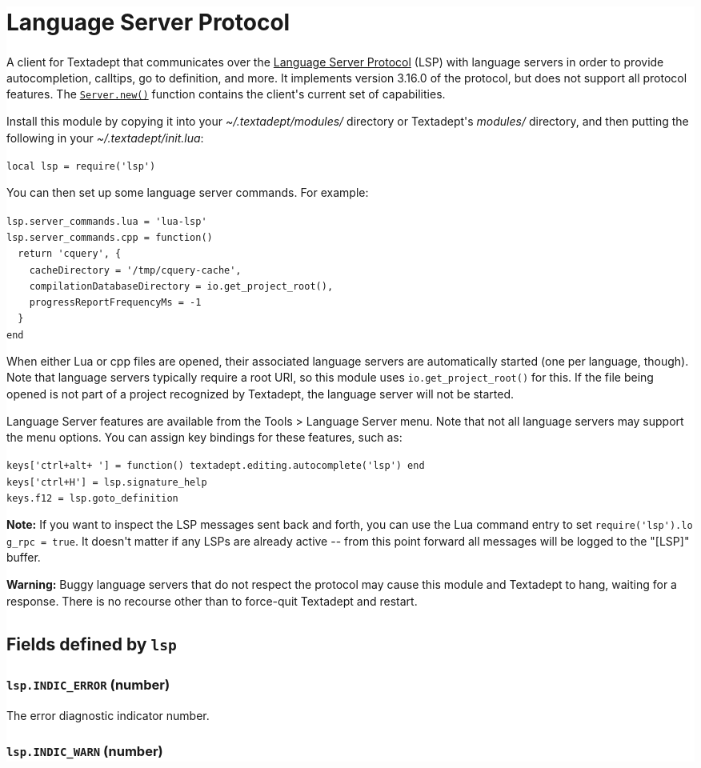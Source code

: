 # Language Server Protocol

A client for Textadept that communicates over the [Language Server Protocol][] (LSP) with
language servers in order to provide autocompletion, calltips, go to definition, and more.
It implements version 3.16.0 of the protocol, but does not support all protocol features. The
[`Server.new()`](#Server.new) function contains the client's current set of capabilities.

Install this module by copying it into your *~/.textadept/modules/* directory or Textadept's
*modules/* directory, and then putting the following in your *~/.textadept/init.lua*:

    local lsp = require('lsp')

You can then set up some language server commands. For example:

    lsp.server_commands.lua = 'lua-lsp'
    lsp.server_commands.cpp = function()
      return 'cquery', {
        cacheDirectory = '/tmp/cquery-cache',
        compilationDatabaseDirectory = io.get_project_root(),
        progressReportFrequencyMs = -1
      }
    end

When either Lua or cpp files are opened, their associated language servers are automatically
started (one per language, though). Note that language servers typically require a root URI,
so this module uses `io.get_project_root()` for this. If the file being opened is not part
of a project recognized by Textadept, the language server will not be started.

Language Server features are available from the Tools > Language Server menu. Note that not
all language servers may support the menu options. You can assign key bindings for these
features, such as:

    keys['ctrl+alt+ '] = function() textadept.editing.autocomplete('lsp') end
    keys['ctrl+H'] = lsp.signature_help
    keys.f12 = lsp.goto_definition

**Note:** If you want to inspect the LSP messages sent back and forth, you can use the Lua
command entry to set `require('lsp').log_rpc = true`. It doesn't matter if any LSPs are
already active -- from this point forward all messages will be logged to the "[LSP]" buffer.

**Warning:** Buggy language servers that do not respect the protocol may cause this module
and Textadept to hang, waiting for a response. There is no recourse other than to force-quit
Textadept and restart.

[Language Server Protocol]: https://microsoft.github.io/language-server-protocol/specification

## Fields defined by `lsp`

<a id="lsp.INDIC_ERROR"></a>
### `lsp.INDIC_ERROR` (number)

The error diagnostic indicator number.

<a id="lsp.INDIC_WARN"></a>
### `lsp.INDIC_WARN` (number)

